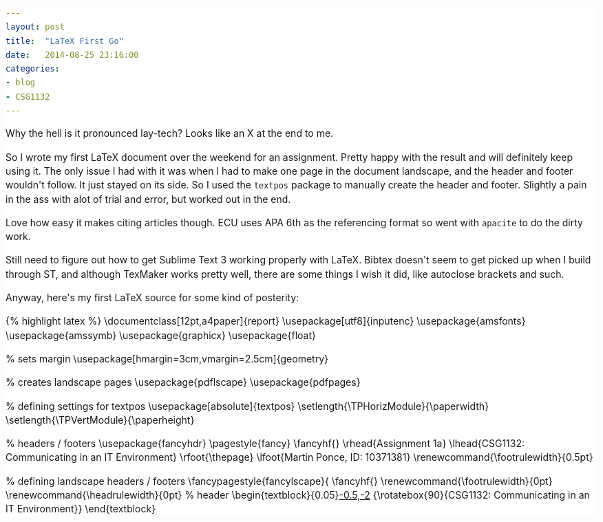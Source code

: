 ```yaml
---
layout: post
title:  "LaTeX First Go"
date:   2014-08-25 23:16:00
categories:
- blog
- CSG1132
---
```


Why the hell is it pronounced lay-tech? Looks like an X at the end to me.

So I wrote my first LaTeX document over the weekend for an assignment. Pretty happy with the result and will definitely keep using it. The only issue I had with it was when I had to make one page in the document landscape, and the header and footer wouldn't follow. It just stayed on its side. So I used the `textpos` package to manually create the header and footer. Slightly a pain in the ass with alot of trial and error, but worked out in the end.

Love how easy it makes citing articles though. ECU uses APA 6th as the referencing format so went with `apacite` to do the dirty work.

Still need to figure out how to get Sublime Text 3 working properly with LaTeX. Bibtex doesn't seem to get picked up when I build through ST, and although TexMaker works pretty well, there are some things I wish it did, like autoclose brackets and such.

Anyway, here's my first LaTeX source for some kind of posterity:



{% highlight latex %}
\documentclass[12pt,a4paper]{report}
\usepackage[utf8]{inputenc}
\usepackage{amsfonts}
\usepackage{amssymb}
\usepackage{graphicx}
\usepackage{float}

% sets margin
\usepackage[hmargin=3cm,vmargin=2.5cm]{geometry}

% creates landscape pages
\usepackage{pdflscape}
\usepackage{pdfpages}

% defining settings for textpos
\usepackage[absolute]{textpos}
\setlength{\TPHorizModule}{\paperwidth}
\setlength{\TPVertModule}{\paperheight}

% headers / footers
\usepackage{fancyhdr}
\pagestyle{fancy}
\fancyhf{}
\rhead{Assignment 1a}
\lhead{CSG1132: Communicating in an IT Environment}
\rfoot{\thepage}
\lfoot{Martin Ponce, ID: 10371381}
\renewcommand{\footrulewidth}{0.5pt}

% defining landscape headers / footers
\fancypagestyle{fancylscape}{
	\fancyhf{}
	\renewcommand{\footrulewidth}{0pt}
	\renewcommand{\headrulewidth}{0pt}
	% header
	\begin{textblock}{0.05}[-0.5,-2](0,0)
		{\rotatebox{90}{CSG1132: Communicating in an IT Environment}}
	\end{textblock}
